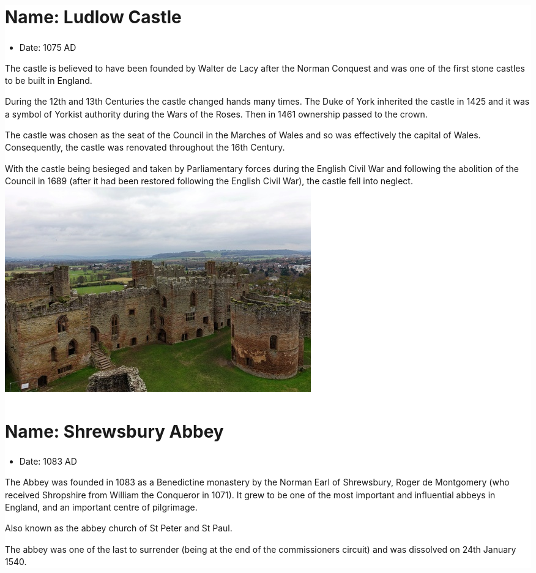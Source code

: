 # Name: Ludlow Castle
- Date: 1075 AD

The castle is believed to have been founded by Walter de Lacy after the Norman Conquest and was one of the first stone castles to be built in England.

During the 12th and 13th Centuries the castle changed hands many times.  The Duke of York inherited the castle in 1425 and it was a symbol of Yorkist authority during the Wars of the Roses.  Then in 1461 ownership passed to the crown.

The castle was chosen as the seat of the Council in the Marches of Wales and so was effectively the capital of Wales.  Consequently, the castle was renovated throughout the 16th Century.

With the castle being besieged and taken by Parliamentary forces during the English Civil War and following the abolition of the Council in 1689 (after it had been restored following the English Civil War), the castle fell into neglect.
![](../1shropshire/assets/images/history/2018-01-13_13_29_52_DSC01549_DxO.jpg)

# Name: Shrewsbury Abbey
- Date: 1083 AD

The Abbey was founded in 1083 as a Benedictine monastery by the Norman Earl of Shrewsbury, Roger de Montgomery (who received Shropshire from William the Conqueror in 1071). It grew to be one of the most important and influential abbeys in England, and an important centre of pilgrimage.

Also known as the abbey church of St Peter and St Paul.

The abbey was one of the last to surrender (being at the end of the commissioners circuit) and was dissolved on 24th January 1540.